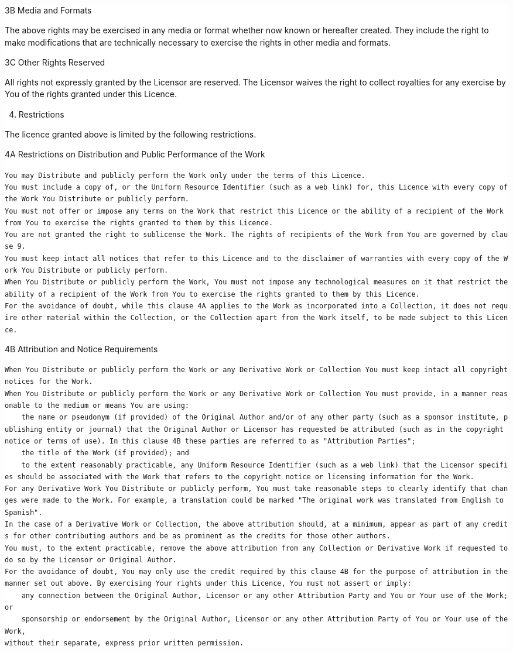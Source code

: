 3B Media and Formats

The above rights may be exercised in any media or format whether now known or hereafter created. They include the right to make modifications that are technically necessary to exercise the rights in other media and formats.

3C Other Rights Reserved

All rights not expressly granted by the Licensor are reserved. The Licensor waives the right to collect royalties for any exercise by You of the rights granted under this Licence.

4. Restrictions

The licence granted above is limited by the following restrictions.

4A Restrictions on Distribution and Public Performance of the Work

    You may Distribute and publicly perform the Work only under the terms of this Licence.
    You must include a copy of, or the Uniform Resource Identifier (such as a web link) for, this Licence with every copy of the Work You Distribute or publicly perform.
    You must not offer or impose any terms on the Work that restrict this Licence or the ability of a recipient of the Work from You to exercise the rights granted to them by this Licence.
    You are not granted the right to sublicense the Work. The rights of recipients of the Work from You are governed by clause 9.
    You must keep intact all notices that refer to this Licence and to the disclaimer of warranties with every copy of the Work You Distribute or publicly perform.
    When You Distribute or publicly perform the Work, You must not impose any technological measures on it that restrict the ability of a recipient of the Work from You to exercise the rights granted to them by this Licence.
    For the avoidance of doubt, while this clause 4A applies to the Work as incorporated into a Collection, it does not require other material within the Collection, or the Collection apart from the Work itself, to be made subject to this Licence.

4B Attribution and Notice Requirements

    When You Distribute or publicly perform the Work or any Derivative Work or Collection You must keep intact all copyright notices for the Work.
    When You Distribute or publicly perform the Work or any Derivative Work or Collection You must provide, in a manner reasonable to the medium or means You are using:
        the name or pseudonym (if provided) of the Original Author and/or of any other party (such as a sponsor institute, publishing entity or journal) that the Original Author or Licensor has requested be attributed (such as in the copyright notice or terms of use). In this clause 4B these parties are referred to as "Attribution Parties";
        the title of the Work (if provided); and
        to the extent reasonably practicable, any Uniform Resource Identifier (such as a web link) that the Licensor specifies should be associated with the Work that refers to the copyright notice or licensing information for the Work.
    For any Derivative Work You Distribute or publicly perform, You must take reasonable steps to clearly identify that changes were made to the Work. For example, a translation could be marked "The original work was translated from English to Spanish".
    In the case of a Derivative Work or Collection, the above attribution should, at a minimum, appear as part of any credits for other contributing authors and be as prominent as the credits for those other authors.
    You must, to the extent practicable, remove the above attribution from any Collection or Derivative Work if requested to do so by the Licensor or Original Author.
    For the avoidance of doubt, You may only use the credit required by this clause 4B for the purpose of attribution in the manner set out above. By exercising Your rights under this Licence, You must not assert or imply:
        any connection between the Original Author, Licensor or any other Attribution Party and You or Your use of the Work; or
        sponsorship or endorsement by the Original Author, Licensor or any other Attribution Party of You or Your use of the Work,
    without their separate, express prior written permission.
